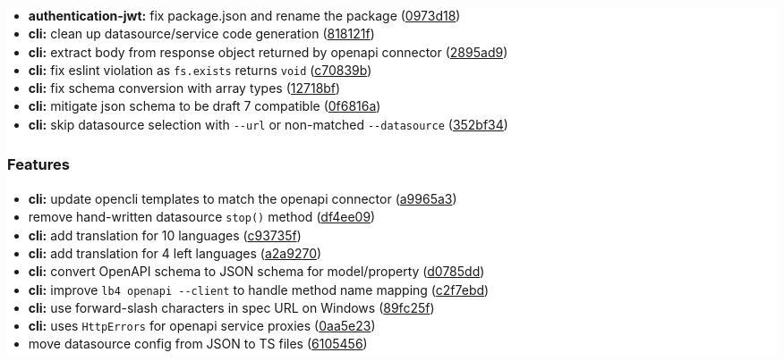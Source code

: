 - **authentication-jwt:** fix package.json and rename the package
  ([0973d18](https://github.com/loopbackio/loopback-next/commit/0973d18ee4e94391367ee3510a9f0bc2eebaf4b7))
- **cli:** clean up datasource/service code generation
  ([818121f](https://github.com/loopbackio/loopback-next/commit/818121f69e78cf4d0e5d747b90ef6cfe32b68f4e))
- **cli:** extract body from response object returned by openapi connector
  ([2895ad9](https://github.com/loopbackio/loopback-next/commit/2895ad9d0c3a16af24f5335b055693900fdf1b16))
- **cli:** fix eslint violation as `fs.exists` returns `void`
  ([c70839b](https://github.com/loopbackio/loopback-next/commit/c70839b1a0f90a570eff4ac63dac3c64b01dae60))
- **cli:** fix schema conversion with array types
  ([12718bf](https://github.com/loopbackio/loopback-next/commit/12718bfd075de165586a92194b4650093c48c211))
- **cli:** mitigate json schema to be draft 7 compatible
  ([0f6816a](https://github.com/loopbackio/loopback-next/commit/0f6816af26267c6573e374b7ad7a90d43e2055f0))
- **cli:** skip datasource selection with `--url` or non-matched `--datasource`
  ([352bf34](https://github.com/loopbackio/loopback-next/commit/352bf34359b75efbbb77f9890db178391e908121))

### Features

- **cli:** update opencli templates to match the openapi connector
  ([a9965a3](https://github.com/loopbackio/loopback-next/commit/a9965a39ba82b9297f2a0d98b47846eea4a69516))
- remove hand-written datasource `stop()` method
  ([df4ee09](https://github.com/loopbackio/loopback-next/commit/df4ee09482fa67522629c381a0de595ce12d9a1b))
- **cli:** add translation for 10 languages
  ([c93735f](https://github.com/loopbackio/loopback-next/commit/c93735fdc60fa959fc93ecc1c6251d654f673e8c))
- **cli:** add translation for 4 left languages
  ([a2a9270](https://github.com/loopbackio/loopback-next/commit/a2a9270401dc9818aafa2e040bc9180aad146afc))
- **cli:** convert OpenAPI schema to JSON schema for model/property
  ([d0785dd](https://github.com/loopbackio/loopback-next/commit/d0785ddd38c836d7495199f9a563f24931b0ec11))
- **cli:** improve `lb4 openapi --client` to handle method name mapping
  ([c2f7ebd](https://github.com/loopbackio/loopback-next/commit/c2f7ebd9bd4a734e66299fd7858bdfd737d35140))
- **cli:** use forward-slash characters in spec URL on Windows
  ([89fc25f](https://github.com/loopbackio/loopback-next/commit/89fc25fbc9ef3523a9306abcb39ce2054f7d2da7))
- **cli:** uses `HttpErrors` for openapi service proxies
  ([0aa5e23](https://github.com/loopbackio/loopback-next/commit/0aa5e237691e75b2959827b922f0432bc522391a))
- move datasource config from JSON to TS files
  ([6105456](https://github.com/loopbackio/loopback-next/commit/6105456deb6d7acadc3e46867558311dce2d005c))
